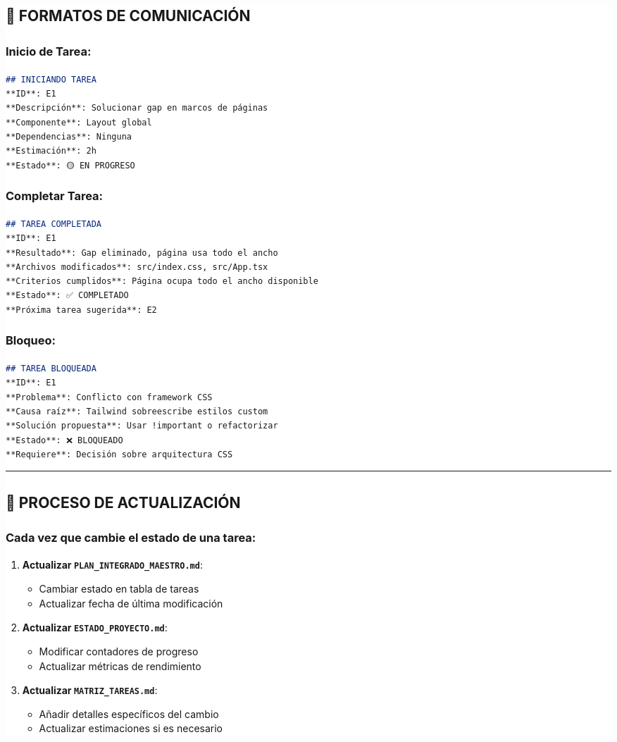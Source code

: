
## 📝 **FORMATOS DE COMUNICACIÓN**

### **Inicio de Tarea**:
```markdown
## INICIANDO TAREA
**ID**: E1
**Descripción**: Solucionar gap en marcos de páginas
**Componente**: Layout global
**Dependencias**: Ninguna
**Estimación**: 2h
**Estado**: 🟡 EN PROGRESO
```

### **Completar Tarea**:
```markdown
## TAREA COMPLETADA
**ID**: E1
**Resultado**: Gap eliminado, página usa todo el ancho
**Archivos modificados**: src/index.css, src/App.tsx
**Criterios cumplidos**: Página ocupa todo el ancho disponible
**Estado**: ✅ COMPLETADO
**Próxima tarea sugerida**: E2
```

### **Bloqueo**:
```markdown
## TAREA BLOQUEADA
**ID**: E1
**Problema**: Conflicto con framework CSS
**Causa raíz**: Tailwind sobreescribe estilos custom
**Solución propuesta**: Usar !important o refactorizar
**Estado**: ❌ BLOQUEADO
**Requiere**: Decisión sobre arquitectura CSS
```

---

## 🔧 **PROCESO DE ACTUALIZACIÓN**

### **Cada vez que cambie el estado de una tarea**:

1. **Actualizar `PLAN_INTEGRADO_MAESTRO.md`**:
   - Cambiar estado en tabla de tareas
   - Actualizar fecha de última modificación

2. **Actualizar `ESTADO_PROYECTO.md`**:
   - Modificar contadores de progreso
   - Actualizar métricas de rendimiento

3. **Actualizar `MATRIZ_TAREAS.md`**:
   - Añadir detalles específicos del cambio
   - Actualizar estimaciones si es necesario
